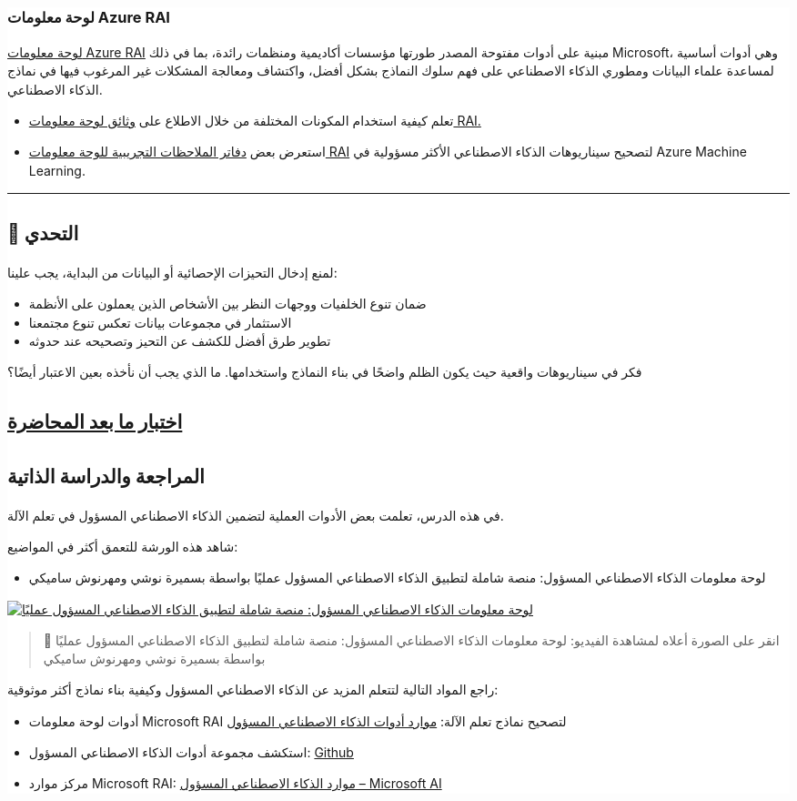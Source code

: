 ### لوحة معلومات Azure RAI

[لوحة معلومات Azure RAI](https://learn.microsoft.com/en-us/azure/machine-learning/concept-responsible-ai-dashboard?WT.mc_id=aiml-90525-ruyakubu) مبنية على أدوات مفتوحة المصدر طورتها مؤسسات أكاديمية ومنظمات رائدة، بما في ذلك Microsoft، وهي أدوات أساسية لمساعدة علماء البيانات ومطوري الذكاء الاصطناعي على فهم سلوك النماذج بشكل أفضل، واكتشاف ومعالجة المشكلات غير المرغوب فيها في نماذج الذكاء الاصطناعي.

- تعلم كيفية استخدام المكونات المختلفة من خلال الاطلاع على [وثائق لوحة معلومات RAI.](https://learn.microsoft.com/en-us/azure/machine-learning/how-to-responsible-ai-dashboard?WT.mc_id=aiml-90525-ruyakubu)

- استعرض بعض [دفاتر الملاحظات التجريبية للوحة معلومات RAI](https://github.com/Azure/RAI-vNext-Preview/tree/main/examples/notebooks) لتصحيح سيناريوهات الذكاء الاصطناعي الأكثر مسؤولية في Azure Machine Learning.

---
## 🚀 التحدي

لمنع إدخال التحيزات الإحصائية أو البيانات من البداية، يجب علينا:

- ضمان تنوع الخلفيات ووجهات النظر بين الأشخاص الذين يعملون على الأنظمة  
- الاستثمار في مجموعات بيانات تعكس تنوع مجتمعنا  
- تطوير طرق أفضل للكشف عن التحيز وتصحيحه عند حدوثه  

فكر في سيناريوهات واقعية حيث يكون الظلم واضحًا في بناء النماذج واستخدامها. ما الذي يجب أن نأخذه بعين الاعتبار أيضًا؟

## [اختبار ما بعد المحاضرة](https://ff-quizzes.netlify.app/en/ml/)
## المراجعة والدراسة الذاتية

في هذه الدرس، تعلمت بعض الأدوات العملية لتضمين الذكاء الاصطناعي المسؤول في تعلم الآلة.

شاهد هذه الورشة للتعمق أكثر في المواضيع:

- لوحة معلومات الذكاء الاصطناعي المسؤول: منصة شاملة لتطبيق الذكاء الاصطناعي المسؤول عمليًا بواسطة بسميرة نوشي ومهرنوش ساميكي

[![لوحة معلومات الذكاء الاصطناعي المسؤول: منصة شاملة لتطبيق الذكاء الاصطناعي المسؤول عمليًا](https://img.youtube.com/vi/f1oaDNl3djg/0.jpg)](https://www.youtube.com/watch?v=f1oaDNl3djg "لوحة معلومات الذكاء الاصطناعي المسؤول: منصة شاملة لتطبيق الذكاء الاصطناعي المسؤول عمليًا")

> 🎥 انقر على الصورة أعلاه لمشاهدة الفيديو: لوحة معلومات الذكاء الاصطناعي المسؤول: منصة شاملة لتطبيق الذكاء الاصطناعي المسؤول عمليًا بواسطة بسميرة نوشي ومهرنوش ساميكي

راجع المواد التالية لتتعلم المزيد عن الذكاء الاصطناعي المسؤول وكيفية بناء نماذج أكثر موثوقية:

- أدوات لوحة معلومات Microsoft RAI لتصحيح نماذج تعلم الآلة: [موارد أدوات الذكاء الاصطناعي المسؤول](https://aka.ms/rai-dashboard)

- استكشف مجموعة أدوات الذكاء الاصطناعي المسؤول: [Github](https://github.com/microsoft/responsible-ai-toolbox)

- مركز موارد Microsoft RAI: [موارد الذكاء الاصطناعي المسؤول – Microsoft AI](https://www.microsoft.com/ai/responsible-ai-resources?activetab=pivot1%3aprimaryr4)
